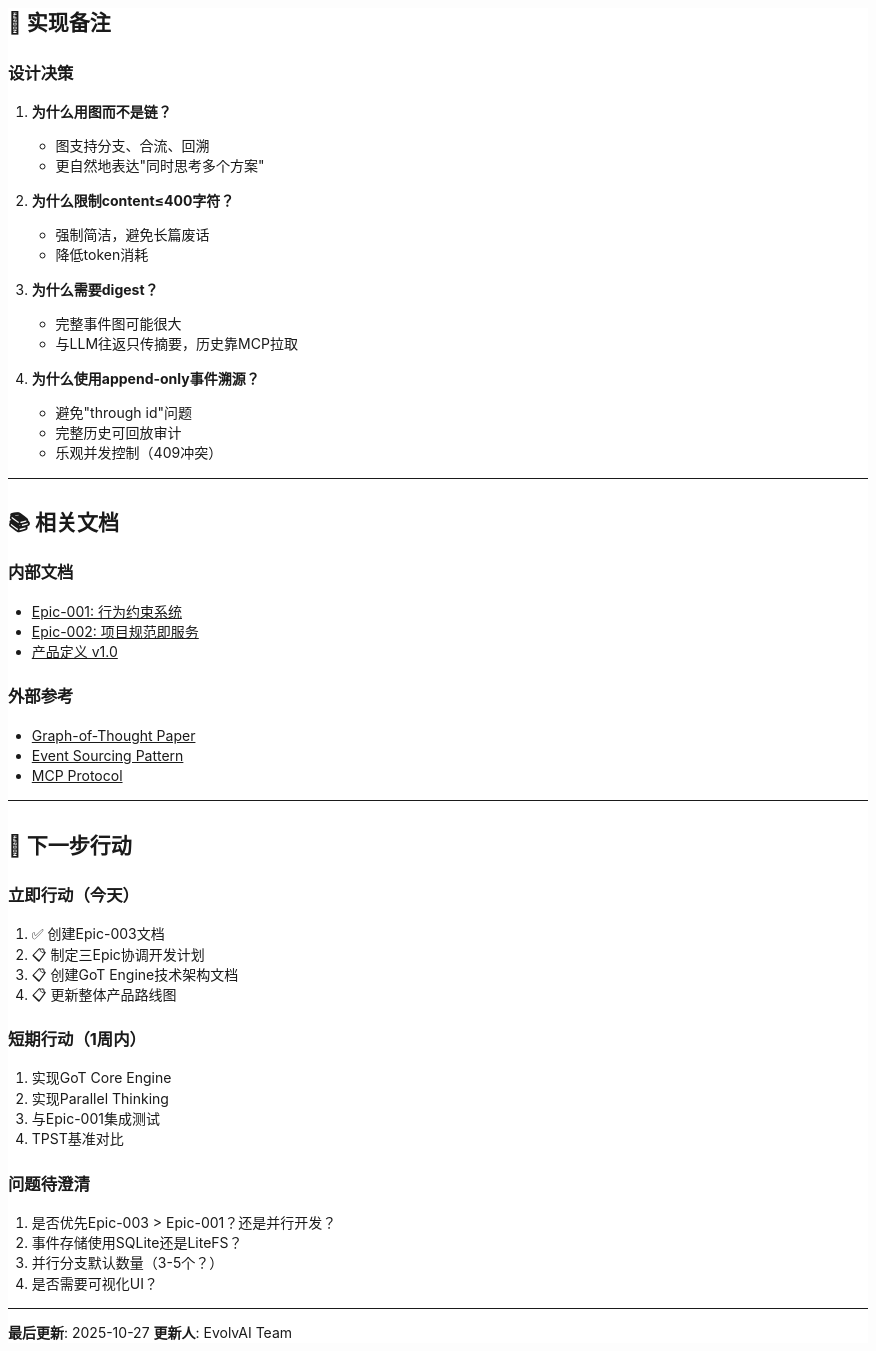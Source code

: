 
## 📝 实现备注

### 设计决策

1. **为什么用图而不是链？**
   - 图支持分支、合流、回溯
   - 更自然地表达"同时思考多个方案"

2. **为什么限制content≤400字符？**
   - 强制简洁，避免长篇废话
   - 降低token消耗

3. **为什么需要digest？**
   - 完整事件图可能很大
   - 与LLM往返只传摘要，历史靠MCP拉取

4. **为什么使用append-only事件溯源？**
   - 避免"through id"问题
   - 完整历史可回放审计
   - 乐观并发控制（409冲突）

---

## 📚 相关文档

### 内部文档
- [Epic-001: 行为约束系统](../epic-001-behavior-constraints/README.md)
- [Epic-002: 项目规范即服务](../epic-002-project-standards/README.md)
- [产品定义 v1.0](../../definition/product-definition-v1.md)

### 外部参考
- [Graph-of-Thought Paper](https://arxiv.org/abs/2305.16582)
- [Event Sourcing Pattern](https://martinfowler.com/eaaDev/EventSourcing.html)
- [MCP Protocol](https://spec.modelcontextprotocol.io/)

---

## 🎯 下一步行动

### 立即行动（今天）
1. ✅ 创建Epic-003文档
2. 📋 制定三Epic协调开发计划
3. 📋 创建GoT Engine技术架构文档
4. 📋 更新整体产品路线图

### 短期行动（1周内）
1. 实现GoT Core Engine
2. 实现Parallel Thinking
3. 与Epic-001集成测试
4. TPST基准对比

### 问题待澄清
1. 是否优先Epic-003 > Epic-001？还是并行开发？
2. 事件存储使用SQLite还是LiteFS？
3. 并行分支默认数量（3-5个？）
4. 是否需要可视化UI？

---

**最后更新**: 2025-10-27
**更新人**: EvolvAI Team
